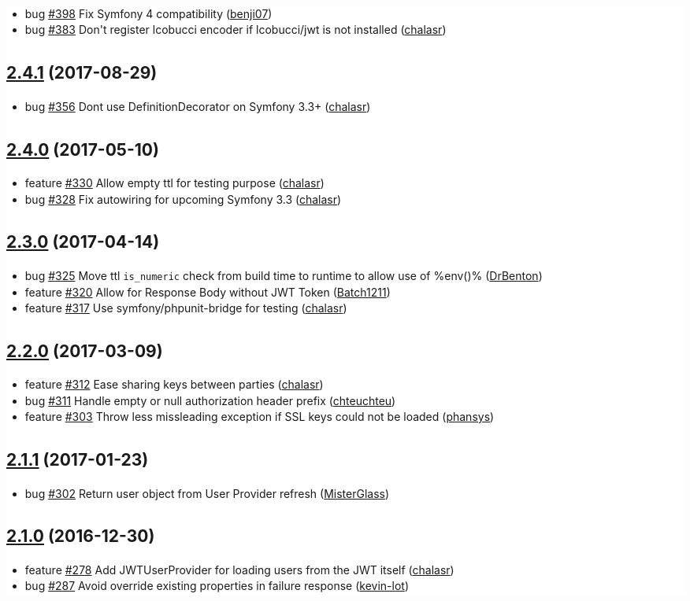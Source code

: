* bug [\#398](https://github.com/lexik/LexikJWTAuthenticationBundle/pull/398) Fix Symfony 4 compatibility ([benji07](https://github.com/benji07))
* bug [\#383](https://github.com/lexik/LexikJWTAuthenticationBundle/pull/383) Don't register lcobucci encoder if lcobucci/jwt is not installed ([chalasr](https://github.com/chalasr))

## [2.4.1](https://github.com/lexik/LexikJWTAuthenticationBundle/tree/v2.4.1) (2017-08-29)

* bug [\#356](https://github.com/lexik/LexikJWTAuthenticationBundle/pull/356) Dont use DefinitionDecorator on Symfony 3.3+ ([chalasr](https://github.com/chalasr))

## [2.4.0](https://github.com/lexik/LexikJWTAuthenticationBundle/tree/v2.4.0) (2017-05-10)

* feature [\#330](https://github.com/lexik/LexikJWTAuthenticationBundle/pull/330) Allow empty ttl for testing purpose ([chalasr](https://github.com/chalasr))
* bug [\#328](https://github.com/lexik/LexikJWTAuthenticationBundle/pull/328) Fix autowiring for upcoming Symfony 3.3 ([chalasr](https://github.com/chalasr))

## [2.3.0](https://github.com/lexik/LexikJWTAuthenticationBundle/tree/v2.3.0) (2017-04-14)

* bug [\#325](https://github.com/lexik/LexikJWTAuthenticationBundle/pull/325) Move ttl `is_numeric` check from build time to runtime to allow use of %env()% ([DrBenton](https://github.com/DrBenton))
* feature [\#320](https://github.com/lexik/LexikJWTAuthenticationBundle/pull/320) Allow for Response Body without JWT Token ([Batch1211](https://github.com/Batch1211))
* feature [\#317](https://github.com/lexik/LexikJWTAuthenticationBundle/pull/317) Use symfony/phpunit-bridge for testing ([chalasr](https://github.com/chalasr))

## [2.2.0](https://github.com/lexik/LexikJWTAuthenticationBundle/tree/v2.2.0) (2017-03-09)

* feature [\#312](https://github.com/lexik/LexikJWTAuthenticationBundle/pull/312) Ease sharing keys between parties ([chalasr](https://github.com/chalasr))
* bug [\#311](https://github.com/lexik/LexikJWTAuthenticationBundle/pull/311) Handle empty or null authorization header prefix ([chteuchteu](https://github.com/chteuchteu))
* feature [\#303](https://github.com/lexik/LexikJWTAuthenticationBundle/pull/303) Throw less missleading exception if SSL keys could not be loaded ([phansys](https://github.com/phansys))

## [2.1.1](https://github.com/lexik/LexikJWTAuthenticationBundle/tree/v2.1.1) (2017-01-23)

* bug [\#302](https://github.com/lexik/LexikJWTAuthenticationBundle/pull/302) Return user object from User Provider refresh ([MisterGlass](https://github.com/MisterGlass))

## [2.1.0](https://github.com/lexik/LexikJWTAuthenticationBundle/tree/v2.1.0) (2016-12-30)

* feature [\#278](https://github.com/lexik/LexikJWTAuthenticationBundle/pull/278) Add JWTUserProvider for loading users from the JWT itself ([chalasr](https://github.com/chalasr))
* bug [\#287](https://github.com/lexik/LexikJWTAuthenticationBundle/pull/287) Avoid override existing properties in failure response ([kevin-lot](https://github.com/kevin-lot))
